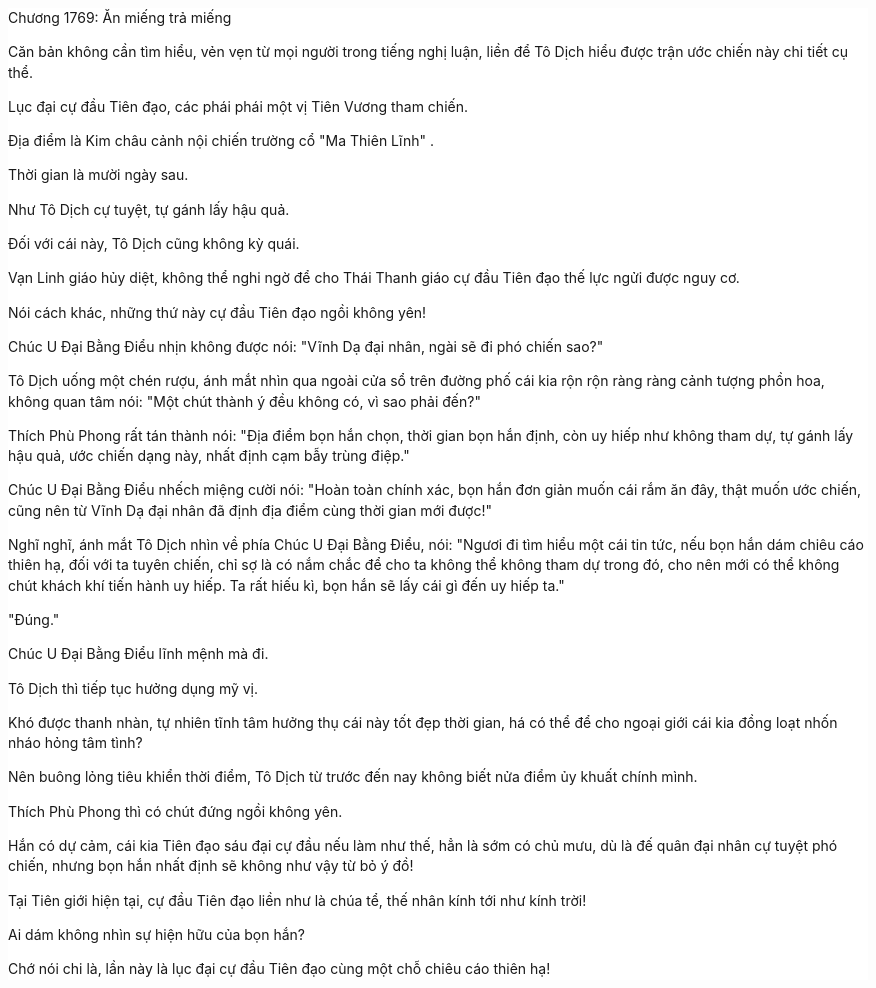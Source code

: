 




Chương 1769: Ăn miếng trả miếng


Căn bản không cần tìm hiểu, vẻn vẹn từ mọi người trong tiếng nghị luận, liền để Tô Dịch hiểu được trận ước chiến này chi tiết cụ thể.

Lục đại cự đầu Tiên đạo, các phái phái một vị Tiên Vương tham chiến.

Địa điểm là Kim châu cảnh nội chiến trường cổ "Ma Thiên Lĩnh" .

Thời gian là mười ngày sau.

Như Tô Dịch cự tuyệt, tự gánh lấy hậu quả.

Đối với cái này, Tô Dịch cũng không kỳ quái.

Vạn Linh giáo hủy diệt, không thể nghi ngờ để cho Thái Thanh giáo cự đầu Tiên đạo thế lực ngửi được nguy cơ.

Nói cách khác, những thứ này cự đầu Tiên đạo ngồi không yên!

Chúc U Đại Bằng Điểu nhịn không được nói: "Vĩnh Dạ đại nhân, ngài sẽ đi phó chiến sao?"

Tô Dịch uống một chén rượu, ánh mắt nhìn qua ngoài cửa sổ trên đường phố cái kia rộn rộn ràng ràng cảnh tượng phồn hoa, không quan tâm nói: "Một chút thành ý đều không có, vì sao phải đến?"

Thích Phù Phong rất tán thành nói: "Địa điểm bọn hắn chọn, thời gian bọn hắn định, còn uy hiếp như không tham dự, tự gánh lấy hậu quả, ước chiến dạng này, nhất định cạm bẫy trùng điệp."

Chúc U Đại Bằng Điểu nhếch miệng cười nói: "Hoàn toàn chính xác, bọn hắn đơn giản muốn cái rắm ăn đây, thật muốn ước chiến, cũng nên từ Vĩnh Dạ đại nhân đã định địa điểm cùng thời gian mới được!"

Nghĩ nghĩ, ánh mắt Tô Dịch nhìn về phía Chúc U Đại Bằng Điểu, nói: "Ngươi đi tìm hiểu một cái tin tức, nếu bọn hắn dám chiêu cáo thiên hạ, đối với ta tuyên chiến, chỉ sợ là có nắm chắc để cho ta không thể không tham dự trong đó, cho nên mới có thể không chút khách khí tiến hành uy hiếp. Ta rất hiếu kì, bọn hắn sẽ lấy cái gì đến uy hiếp ta."

"Đúng."

Chúc U Đại Bằng Điểu lĩnh mệnh mà đi.

Tô Dịch thì tiếp tục hưởng dụng mỹ vị.

Khó được thanh nhàn, tự nhiên tĩnh tâm hưởng thụ cái này tốt đẹp thời gian, há có thể để cho ngoại giới cái kia đồng loạt nhốn nháo hỏng tâm tình?

Nên buông lỏng tiêu khiển thời điểm, Tô Dịch từ trước đến nay không biết nửa điểm ủy khuất chính mình.

Thích Phù Phong thì có chút đứng ngồi không yên.

Hắn có dự cảm, cái kia Tiên đạo sáu đại cự đầu nếu làm như thế, hẳn là sớm có chủ mưu, dù là đế quân đại nhân cự tuyệt phó chiến, nhưng bọn hắn nhất định sẽ không như vậy từ bỏ ý đồ!

Tại Tiên giới hiện tại, cự đầu Tiên đạo liền như là chúa tể, thế nhân kính tới như kính trời!

Ai dám không nhìn sự hiện hữu của bọn hắn?

Chớ nói chi là, lần này là lục đại cự đầu Tiên đạo cùng một chỗ chiêu cáo thiên hạ!
